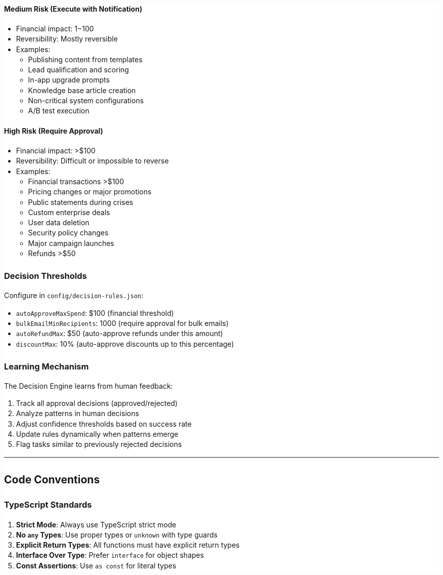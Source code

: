 #### Medium Risk (Execute with Notification)
- Financial impact: $1-$100
- Reversibility: Mostly reversible
- Examples:
  - Publishing content from templates
  - Lead qualification and scoring
  - In-app upgrade prompts
  - Knowledge base article creation
  - Non-critical system configurations
  - A/B test execution

#### High Risk (Require Approval)
- Financial impact: >$100
- Reversibility: Difficult or impossible to reverse
- Examples:
  - Financial transactions >$100
  - Pricing changes or major promotions
  - Public statements during crises
  - Custom enterprise deals
  - User data deletion
  - Security policy changes
  - Major campaign launches
  - Refunds >$50

### Decision Thresholds

Configure in `config/decision-rules.json`:
- `autoApproveMaxSpend`: $100 (financial threshold)
- `bulkEmailMinRecipients`: 1000 (require approval for bulk emails)
- `autoRefundMax`: $50 (auto-approve refunds under this amount)
- `discountMax`: 10% (auto-approve discounts up to this percentage)

### Learning Mechanism

The Decision Engine learns from human feedback:
1. Track all approval decisions (approved/rejected)
2. Analyze patterns in human decisions
3. Adjust confidence thresholds based on success rate
4. Update rules dynamically when patterns emerge
5. Flag tasks similar to previously rejected decisions

---

## Code Conventions

### TypeScript Standards

1. **Strict Mode**: Always use TypeScript strict mode
2. **No `any` Types**: Use proper types or `unknown` with type guards
3. **Explicit Return Types**: All functions must have explicit return types
4. **Interface Over Type**: Prefer `interface` for object shapes
5. **Const Assertions**: Use `as const` for literal types
